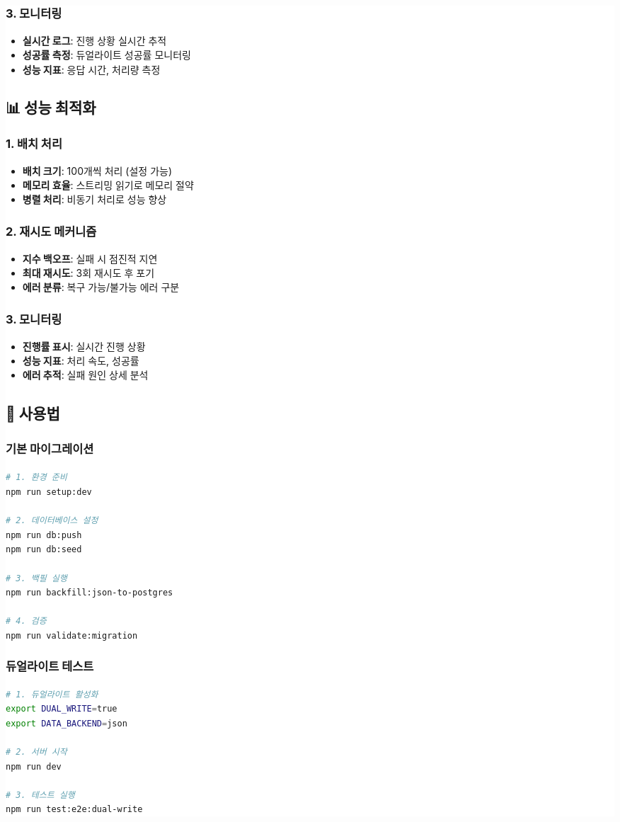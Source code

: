 ### 3. 모니터링
- **실시간 로그**: 진행 상황 실시간 추적
- **성공률 측정**: 듀얼라이트 성공률 모니터링
- **성능 지표**: 응답 시간, 처리량 측정

## 📊 성능 최적화

### 1. 배치 처리
- **배치 크기**: 100개씩 처리 (설정 가능)
- **메모리 효율**: 스트리밍 읽기로 메모리 절약
- **병렬 처리**: 비동기 처리로 성능 향상

### 2. 재시도 메커니즘
- **지수 백오프**: 실패 시 점진적 지연
- **최대 재시도**: 3회 재시도 후 포기
- **에러 분류**: 복구 가능/불가능 에러 구분

### 3. 모니터링
- **진행률 표시**: 실시간 진행 상황
- **성능 지표**: 처리 속도, 성공률
- **에러 추적**: 실패 원인 상세 분석

## 🚀 사용법

### 기본 마이그레이션
```bash
# 1. 환경 준비
npm run setup:dev

# 2. 데이터베이스 설정
npm run db:push
npm run db:seed

# 3. 백필 실행
npm run backfill:json-to-postgres

# 4. 검증
npm run validate:migration
```

### 듀얼라이트 테스트
```bash
# 1. 듀얼라이트 활성화
export DUAL_WRITE=true
export DATA_BACKEND=json

# 2. 서버 시작
npm run dev

# 3. 테스트 실행
npm run test:e2e:dual-write
```
